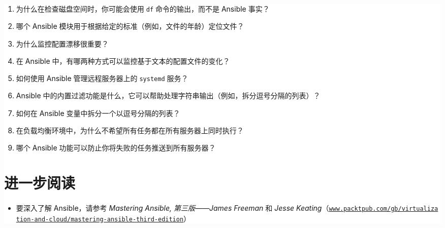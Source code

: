 1.  为什么在检查磁盘空间时，你可能会使用 `df` 命令的输出，而不是 Ansible 事实？

1.  哪个 Ansible 模块用于根据给定的标准（例如，文件的年龄）定位文件？

1.  为什么监控配置漂移很重要？

1.  在 Ansible 中，有哪两种方式可以监控基于文本的配置文件的变化？

1.  如何使用 Ansible 管理远程服务器上的 `systemd` 服务？

1.  Ansible 中的内置过滤功能是什么，它可以帮助处理字符串输出（例如，拆分逗号分隔的列表）？

1.  如何在 Ansible 变量中拆分一个以逗号分隔的列表？

1.  在负载均衡环境中，为什么不希望所有任务都在所有服务器上同时执行？

1.  哪个 Ansible 功能可以防止你将失败的任务推送到所有服务器？

# 进一步阅读

+   要深入了解 Ansible，请参考 *Mastering Ansible, 第三版——James Freeman* 和 *Jesse Keating*（[`www.packtpub.com/gb/virtualization-and-cloud/mastering-ansible-third-edition`](https://www.packtpub.com/gb/virtualization-and-cloud/mastering-ansible-third-edition)）

